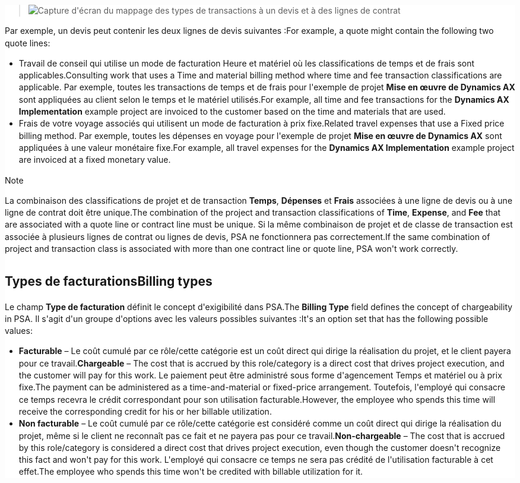 > ![Capture d'écran du mappage des types de transactions à un devis et à des lignes de contrat](media/basic-guide-5.png)
  
<span data-ttu-id="5b145-172">Par exemple, un devis peut contenir les deux lignes de devis suivantes :</span><span class="sxs-lookup"><span data-stu-id="5b145-172">For example, a quote might contain the following two quote lines:</span></span> 
- <span data-ttu-id="5b145-173">Travail de conseil qui utilise un mode de facturation Heure et matériel où les classifications de temps et de frais sont applicables.</span><span class="sxs-lookup"><span data-stu-id="5b145-173">Consulting work that uses a Time and material billing method where time and fee transaction classifications are applicable.</span></span> <span data-ttu-id="5b145-174">Par exemple, toutes les transactions de temps et de frais pour l'exemple de projet **Mise en œuvre de Dynamics AX** sont appliquées au client selon le temps et le matériel utilisés.</span><span class="sxs-lookup"><span data-stu-id="5b145-174">For example, all time and fee transactions for the **Dynamics AX Implementation** example project are invoiced to the customer based on the time and materials that are used.</span></span> 
- <span data-ttu-id="5b145-175">Frais de votre voyage associés qui utilisent un mode de facturation à prix fixe.</span><span class="sxs-lookup"><span data-stu-id="5b145-175">Related travel expenses that use a Fixed price billing method.</span></span> <span data-ttu-id="5b145-176">Par exemple, toutes les dépenses en voyage pour l'exemple de projet **Mise en œuvre de Dynamics AX** sont appliquées à une valeur monétaire fixe.</span><span class="sxs-lookup"><span data-stu-id="5b145-176">For example, all travel expenses for the **Dynamics AX Implementation** example project are invoiced at a fixed monetary value.</span></span>

> [!NOTE]
> <span data-ttu-id="5b145-177">La combinaison des classifications de projet et de transaction **Temps**, **Dépenses** et **Frais** associées à une ligne de devis ou à une ligne de contrat doit être unique.</span><span class="sxs-lookup"><span data-stu-id="5b145-177">The combination of the project and transaction classifications of **Time**, **Expense**, and **Fee** that are associated with a quote line or contract line must be unique.</span></span> <span data-ttu-id="5b145-178">Si la même combinaison de projet et de classe de transaction est associée à plusieurs lignes de contrat ou lignes de devis, PSA ne fonctionnera pas correctement.</span><span class="sxs-lookup"><span data-stu-id="5b145-178">If the same combination of project and transaction class is associated with more than one contract line or quote line, PSA won't work correctly.</span></span>

## <a name="billing-types"></a><span data-ttu-id="5b145-179">Types de facturations</span><span class="sxs-lookup"><span data-stu-id="5b145-179">Billing types</span></span>

<span data-ttu-id="5b145-180">Le champ **Type de facturation** définit le concept d'exigibilité dans PSA.</span><span class="sxs-lookup"><span data-stu-id="5b145-180">The **Billing Type** field defines the concept of chargeability in PSA.</span></span> <span data-ttu-id="5b145-181">Il s'agit d'un groupe d'options avec les valeurs possibles suivantes :</span><span class="sxs-lookup"><span data-stu-id="5b145-181">It's an option set that has the following possible values:</span></span>

- <span data-ttu-id="5b145-182">**Facturable** – Le coût cumulé par ce rôle/cette catégorie est un coût direct qui dirige la réalisation du projet, et le client payera pour ce travail.</span><span class="sxs-lookup"><span data-stu-id="5b145-182">**Chargeable** – The cost that is accrued by this role/category is a direct cost that drives project execution, and the customer will pay for this work.</span></span> <span data-ttu-id="5b145-183">Le paiement peut être administré sous forme d'agencement Temps et matériel ou à prix fixe.</span><span class="sxs-lookup"><span data-stu-id="5b145-183">The payment can be administered as a time-and-material or fixed-price arrangement.</span></span> <span data-ttu-id="5b145-184">Toutefois, l'employé qui consacre ce temps recevra le crédit correspondant pour son utilisation facturable.</span><span class="sxs-lookup"><span data-stu-id="5b145-184">However, the employee who spends this time will receive the corresponding credit for his or her billable utilization.</span></span>
- <span data-ttu-id="5b145-185">**Non facturable** – Le coût cumulé par ce rôle/cette catégorie est considéré comme un coût direct qui dirige la réalisation du projet, même si le client ne reconnaît pas ce fait et ne payera pas pour ce travail.</span><span class="sxs-lookup"><span data-stu-id="5b145-185">**Non-chargeable** – The cost that is accrued by this role/category is considered a direct cost that drives project execution, even though the customer doesn't recognize this fact and won't pay for this work.</span></span> <span data-ttu-id="5b145-186">L'employé qui consacre ce temps ne sera pas crédité de l'utilisation facturable à cet effet.</span><span class="sxs-lookup"><span data-stu-id="5b145-186">The employee who spends this time won't be credited with billable utilization for it.</span></span>
